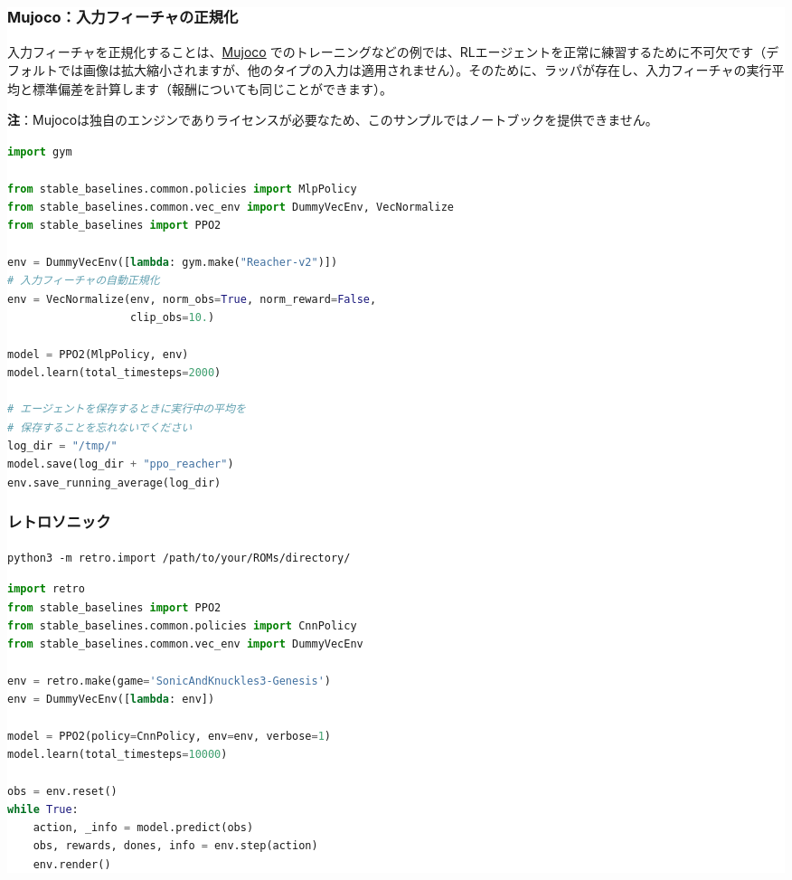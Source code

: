 ### Mujoco：入力フィーチャの正規化

入力フィーチャを正規化することは、[Mujoco](http://www.mujoco.org/) でのトレーニングなどの例では、RLエージェントを正常に練習するために不可欠です（デフォルトでは画像は拡大縮小されますが、他のタイプの入力は適用されません）。そのために、ラッパが存在し、入力フィーチャの実行平均と標準偏差を計算します（報酬についても同じことができます）。

**注**：Mujocoは独自のエンジンでありライセンスが必要なため、このサンプルではノートブックを提供できません。

```python
import gym 

from stable_baselines.common.policies import MlpPolicy
from stable_baselines.common.vec_env import DummyVecEnv, VecNormalize
from stable_baselines import PPO2

env = DummyVecEnv([lambda: gym.make("Reacher-v2")])
# 入力フィーチャの自動正規化
env = VecNormalize(env, norm_obs=True, norm_reward=False,
                   clip_obs=10.)

model = PPO2(MlpPolicy, env)
model.learn(total_timesteps=2000)

# エージェントを保存するときに実行中の平均を
# 保存することを忘れないでください
log_dir = "/tmp/"
model.save(log_dir + "ppo_reacher")
env.save_running_average(log_dir)
```

### レトロソニック

```
python3 -m retro.import /path/to/your/ROMs/directory/
```

```python
import retro
from stable_baselines import PPO2
from stable_baselines.common.policies import CnnPolicy
from stable_baselines.common.vec_env import DummyVecEnv

env = retro.make(game='SonicAndKnuckles3-Genesis')
env = DummyVecEnv([lambda: env])

model = PPO2(policy=CnnPolicy, env=env, verbose=1)
model.learn(total_timesteps=10000)

obs = env.reset()
while True:
    action, _info = model.predict(obs)    
    obs, rewards, dones, info = env.step(action)
    env.render()
```


[^1]: わたしたちの実験では、Baselinesコードベースのものは、他のコードベースと比較して（パフォーマンスの面で）最良の結果を与えるものでした。また、[ __Deep reinforcement learning that matters__ ](https://arxiv.org/abs/1709.06560) においてBaselines DDPG 実装は他のコードベースのものよりも優れていることを示すことができました。最近では、Dota 2をプレイしているOpenAI 5はPPOをデフォルトのコアとして使用しています。
[^2]: 執筆時点で、OpenAIはbaselinesの改善に努力しているようですが、それでもなお欠けているものが少なくありません。
